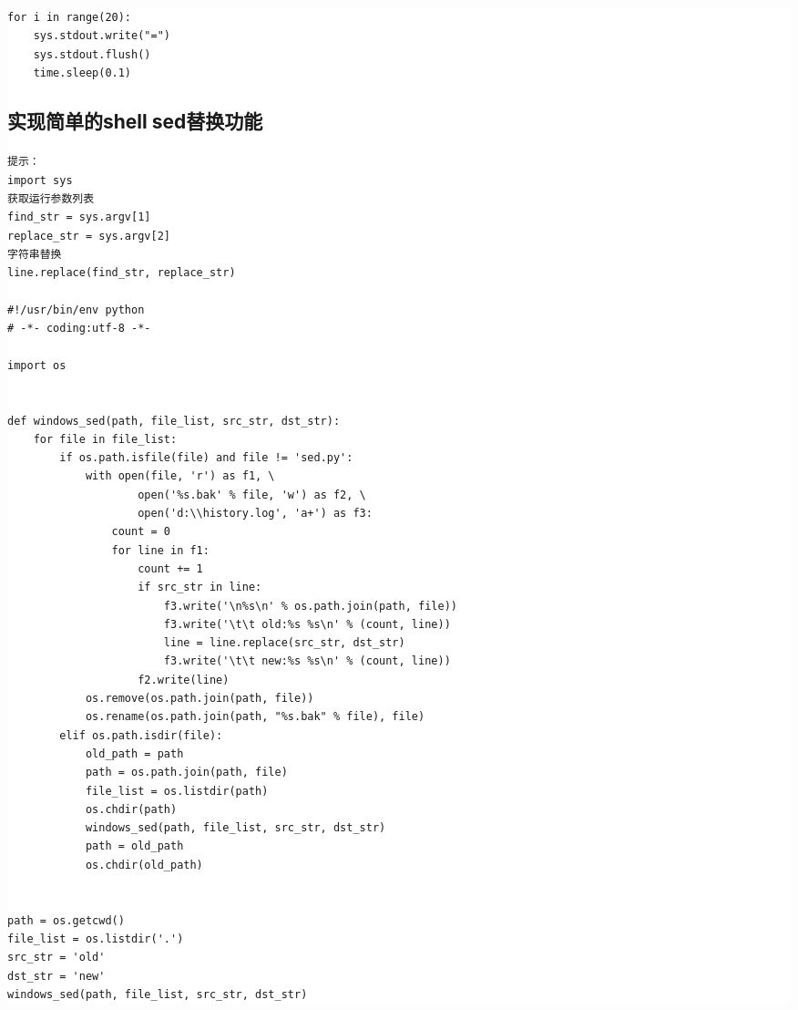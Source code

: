 	for i in range(20):
		sys.stdout.write("=")
		sys.stdout.flush()
		time.sleep(0.1)

## 实现简单的shell sed替换功能 ##
	提示：
	import sys
	获取运行参数列表
	find_str = sys.argv[1]
	replace_str = sys.argv[2]
	字符串替换
	line.replace(find_str, replace_str)

	#!/usr/bin/env python
	# -*- coding:utf-8 -*-
	
	import os
	
	
	def windows_sed(path, file_list, src_str, dst_str):
	    for file in file_list:
	        if os.path.isfile(file) and file != 'sed.py':
	            with open(file, 'r') as f1, \
	                    open('%s.bak' % file, 'w') as f2, \
	                    open('d:\\history.log', 'a+') as f3:
	                count = 0
	                for line in f1:
	                    count += 1
	                    if src_str in line:
	                        f3.write('\n%s\n' % os.path.join(path, file))
	                        f3.write('\t\t old:%s %s\n' % (count, line))
	                        line = line.replace(src_str, dst_str)
	                        f3.write('\t\t new:%s %s\n' % (count, line))
	                    f2.write(line)
	            os.remove(os.path.join(path, file))
	            os.rename(os.path.join(path, "%s.bak" % file), file)
	        elif os.path.isdir(file):
	            old_path = path
	            path = os.path.join(path, file)
	            file_list = os.listdir(path)
	            os.chdir(path)
	            windows_sed(path, file_list, src_str, dst_str)
	            path = old_path
	            os.chdir(old_path)
	
	
	path = os.getcwd()
	file_list = os.listdir('.')
	src_str = 'old'
	dst_str = 'new'
	windows_sed(path, file_list, src_str, dst_str)

